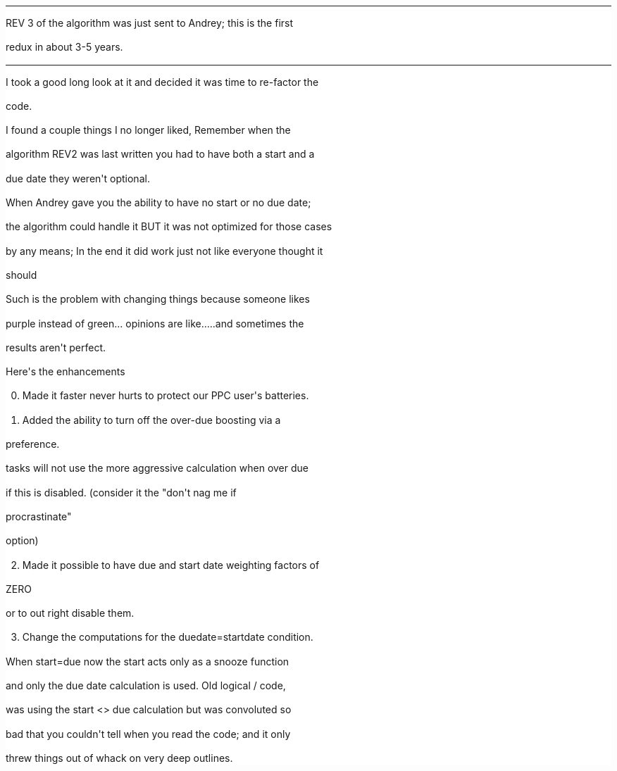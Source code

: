 **** 

REV 3 of the algorithm was just sent to Andrey; this is the first 

redux in about 3-5 years. 

****

I took a good long look at it and decided it was time to re-factor the 

code.

I found a couple things I no longer liked, Remember when the 

algorithm REV2 was last written you had to have both a start and a 

due date they weren't optional.

When Andrey gave you the ability to have no start or no due date; 

the algorithm could handle it BUT it was not optimized for those cases 

by any means; In the end it did work just not like everyone thought it 

should 

Such is the problem with changing things because someone likes 

purple instead of green... opinions are like.....and sometimes the 

results aren't perfect.

Here's the enhancements

0) Made it faster never hurts to protect our PPC user's batteries.

1) Added the ability to turn off the over-due boosting via a 

preference. 

 tasks will not use the more aggressive calculation when over due 

 if this is disabled. (consider it the "don't nag me if 

procrastinate" 

 option)

2) Made it possible to have due and start date weighting factors of 

ZERO 

 or to out right disable them.

3) Change the computations for the duedate=startdate condition. 

 When start=due now the start acts only as a snooze function 

 and only the due date calculation is used. Old logical / code, 

 was using the start <> due calculation but was convoluted so 

 bad that you couldn't tell when you read the code; and it only 

 threw things out of whack on very deep outlines.
